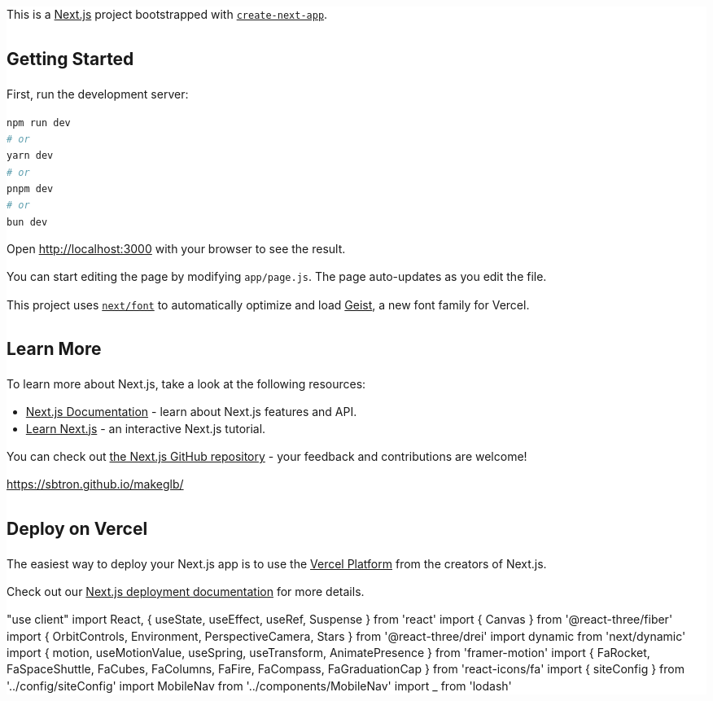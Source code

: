 This is a [Next.js](https://nextjs.org) project bootstrapped with [`create-next-app`](https://github.com/vercel/next.js/tree/canary/packages/create-next-app).

## Getting Started

First, run the development server:

```bash
npm run dev
# or
yarn dev
# or
pnpm dev
# or
bun dev
```

Open [http://localhost:3000](http://localhost:3000) with your browser to see the result.

You can start editing the page by modifying `app/page.js`. The page auto-updates as you edit the file.

This project uses [`next/font`](https://nextjs.org/docs/app/building-your-application/optimizing/fonts) to automatically optimize and load [Geist](https://vercel.com/font), a new font family for Vercel.

## Learn More

To learn more about Next.js, take a look at the following resources:

- [Next.js Documentation](https://nextjs.org/docs) - learn about Next.js features and API.
- [Learn Next.js](https://nextjs.org/learn) - an interactive Next.js tutorial.

You can check out [the Next.js GitHub repository](https://github.com/vercel/next.js) - your feedback and contributions are welcome!

https://sbtron.github.io/makeglb/

## Deploy on Vercel

The easiest way to deploy your Next.js app is to use the [Vercel Platform](https://vercel.com/new?utm_medium=default-template&filter=next.js&utm_source=create-next-app&utm_campaign=create-next-app-readme) from the creators of Next.js.

Check out our [Next.js deployment documentation](https://nextjs.org/docs/app/building-your-application/deploying) for more details.



"use client"
import React, { useState, useEffect, useRef, Suspense } from 'react'
import { Canvas } from '@react-three/fiber'
import { OrbitControls, Environment, PerspectiveCamera, Stars } from '@react-three/drei'
import dynamic from 'next/dynamic'
import { motion, useMotionValue, useSpring, useTransform, AnimatePresence } from 'framer-motion'
import { FaRocket, FaSpaceShuttle, FaCubes, FaColumns, FaFire, FaCompass, FaGraduationCap } from 'react-icons/fa'
import { siteConfig } from '../config/siteConfig'
import MobileNav from '../components/MobileNav'
import _ from 'lodash'
